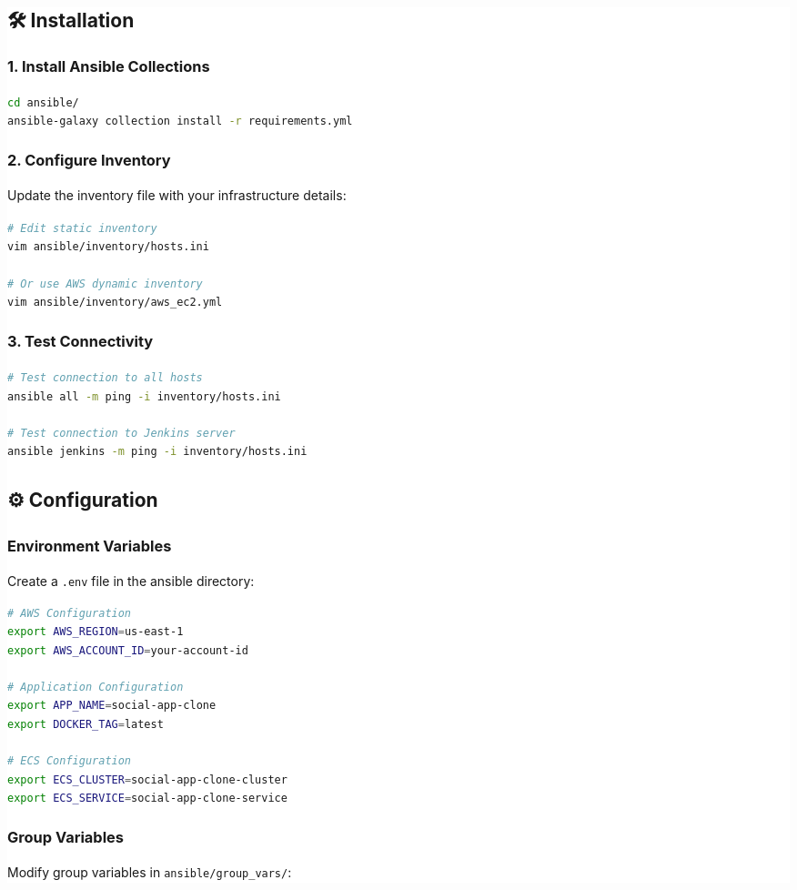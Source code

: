 ## 🛠️ Installation

### 1. Install Ansible Collections
```bash
cd ansible/
ansible-galaxy collection install -r requirements.yml
```

### 2. Configure Inventory
Update the inventory file with your infrastructure details:

```bash
# Edit static inventory
vim ansible/inventory/hosts.ini

# Or use AWS dynamic inventory
vim ansible/inventory/aws_ec2.yml
```

### 3. Test Connectivity
```bash
# Test connection to all hosts
ansible all -m ping -i inventory/hosts.ini

# Test connection to Jenkins server
ansible jenkins -m ping -i inventory/hosts.ini
```

## ⚙️ Configuration

### Environment Variables

Create a `.env` file in the ansible directory:

```bash
# AWS Configuration
export AWS_REGION=us-east-1
export AWS_ACCOUNT_ID=your-account-id

# Application Configuration
export APP_NAME=social-app-clone
export DOCKER_TAG=latest

# ECS Configuration
export ECS_CLUSTER=social-app-clone-cluster
export ECS_SERVICE=social-app-clone-service
```

### Group Variables

Modify group variables in `ansible/group_vars/`:
